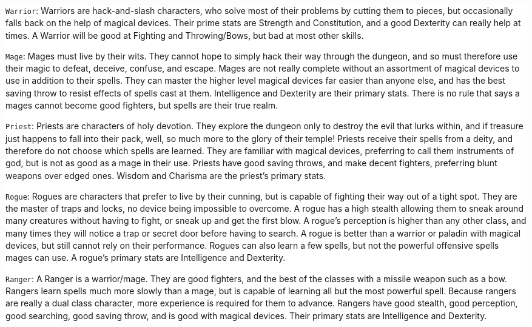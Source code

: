 `Warrior`:
  Warriors are hack-and-slash characters, who solve most of their
  problems by cutting them to pieces, but occasionally falls back on
  the help of magical devices. Their prime stats are Strength and
  Constitution, and a good Dexterity can really help at times. A
  Warrior will be good at Fighting and Throwing/Bows, but bad at most
  other skills.

`Mage`:
  Mages must live by their wits. They cannot hope to simply hack their
  way through the dungeon, and so must therefore use their magic to
  defeat, deceive, confuse, and escape. Mages are not really complete
  without an assortment of magical devices to use in addition to their
  spells. They can master the higher level magical devices far easier
  than anyone else, and has the best saving throw to resist effects of
  spells cast at them. Intelligence and Dexterity are their primary
  stats. There is no rule that says a mages cannot become good
  fighters, but spells are their true realm.

`Priest`:
  Priests are characters of holy devotion. They explore the dungeon
  only to destroy the evil that lurks within, and if treasure just
  happens to fall into their pack, well, so much more to the glory of
  their temple! Priests receive their spells from a deity, and
  therefore do not choose which spells are learned. They are familiar
  with magical devices, preferring to call them instruments of god,
  but is not as good as a mage in their use. Priests have good saving
  throws, and make decent fighters, preferring blunt weapons over
  edged ones. Wisdom and Charisma are the priest’s primary stats.

`Rogue`:
  Rogues are characters that prefer to live by their cunning, but is
  capable of fighting their way out of a tight spot. They are the
  master of traps and locks, no device being impossible to overcome. A
  rogue has a high stealth allowing them to sneak around many
  creatures without having to fight, or sneak up and get the first
  blow. A rogue’s perception is higher than any other class, and many
  times they will notice a trap or secret door before having to
  search. A rogue is better than a warrior or paladin with magical
  devices, but still cannot rely on their performance. Rogues can also
  learn a few spells, but not the powerful offensive spells mages can
  use. A rogue’s primary stats are Intelligence and Dexterity.

`Ranger`:
  A Ranger is a warrior/mage. They are good fighters, and the best of
  the classes with a missile weapon such as a bow. Rangers learn
  spells much more slowly than a mage, but is capable of learning all
  but the most powerful spell. Because rangers are really a dual class
  character, more experience is required for them to advance. Rangers
  have good stealth, good perception, good searching, good saving
  throw, and is good with magical devices. Their primary stats are
  Intelligence and Dexterity.
